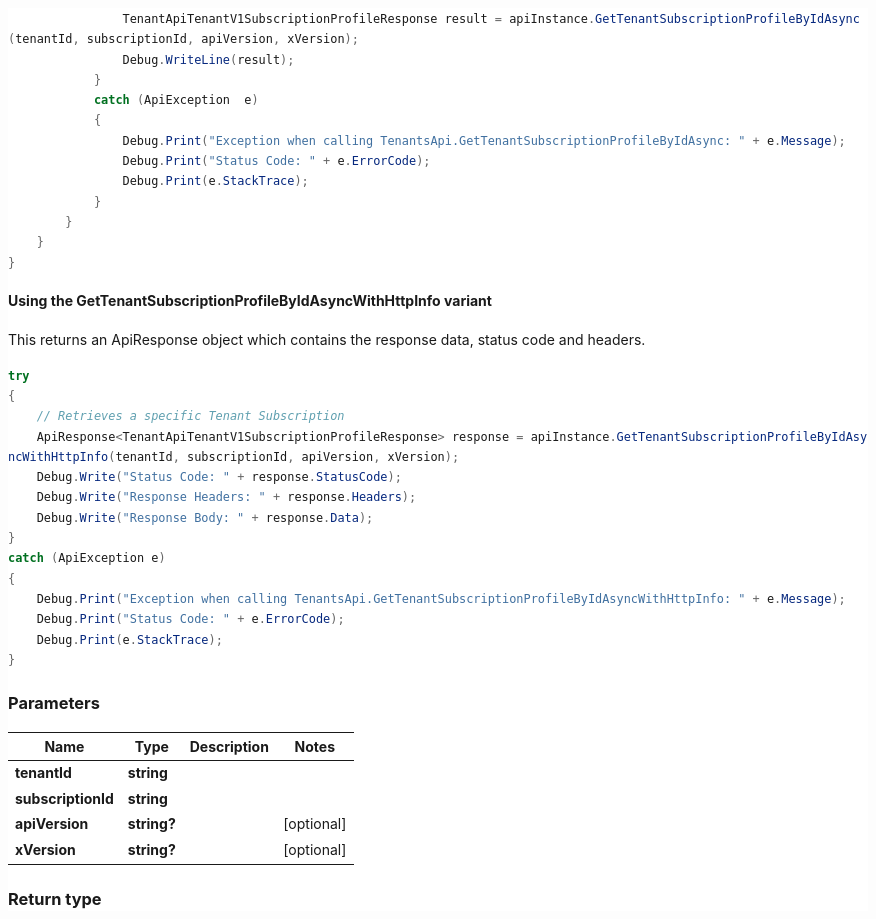 ```csharp
                TenantApiTenantV1SubscriptionProfileResponse result = apiInstance.GetTenantSubscriptionProfileByIdAsync(tenantId, subscriptionId, apiVersion, xVersion);
                Debug.WriteLine(result);
            }
            catch (ApiException  e)
            {
                Debug.Print("Exception when calling TenantsApi.GetTenantSubscriptionProfileByIdAsync: " + e.Message);
                Debug.Print("Status Code: " + e.ErrorCode);
                Debug.Print(e.StackTrace);
            }
        }
    }
}
```

#### Using the GetTenantSubscriptionProfileByIdAsyncWithHttpInfo variant
This returns an ApiResponse object which contains the response data, status code and headers.

```csharp
try
{
    // Retrieves a specific Tenant Subscription
    ApiResponse<TenantApiTenantV1SubscriptionProfileResponse> response = apiInstance.GetTenantSubscriptionProfileByIdAsyncWithHttpInfo(tenantId, subscriptionId, apiVersion, xVersion);
    Debug.Write("Status Code: " + response.StatusCode);
    Debug.Write("Response Headers: " + response.Headers);
    Debug.Write("Response Body: " + response.Data);
}
catch (ApiException e)
{
    Debug.Print("Exception when calling TenantsApi.GetTenantSubscriptionProfileByIdAsyncWithHttpInfo: " + e.Message);
    Debug.Print("Status Code: " + e.ErrorCode);
    Debug.Print(e.StackTrace);
}
```

### Parameters

| Name | Type | Description | Notes |
|------|------|-------------|-------|
| **tenantId** | **string** |  |  |
| **subscriptionId** | **string** |  |  |
| **apiVersion** | **string?** |  | [optional]  |
| **xVersion** | **string?** |  | [optional]  |

### Return type
